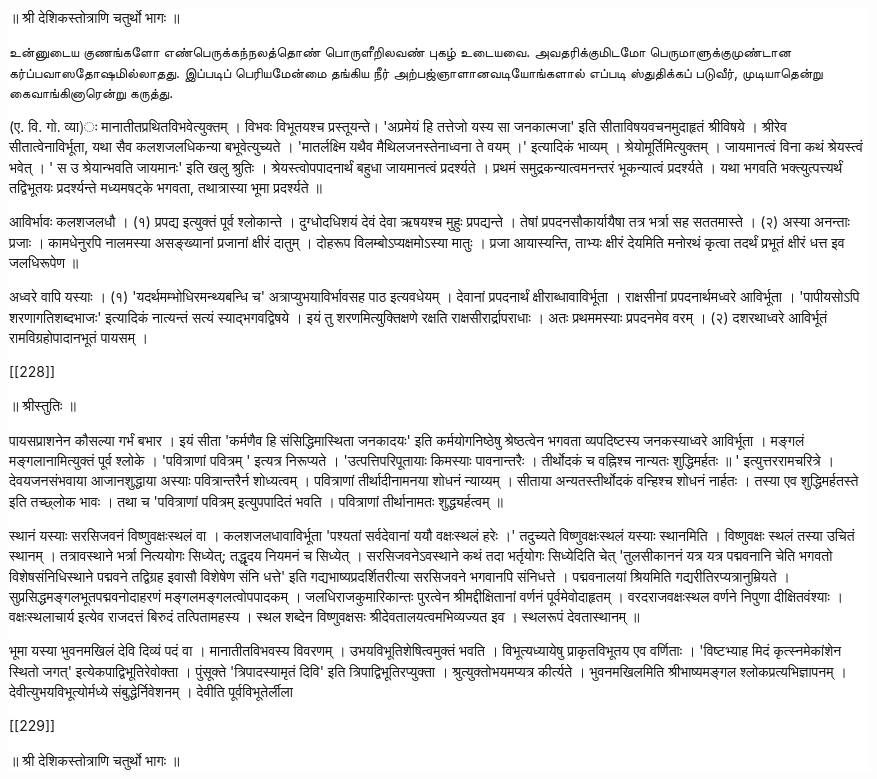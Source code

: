 ॥ श्री देशिकस्तोत्राणि चतुर्थो भागः ॥  

உன்னுடைய குணங்களோ எண்பெருக்கந்நலத்தொண் பொருளீறிலவண் புகழ் உடையவை. அவதரிக்குமிடமோ பெருமாளுக்குமுண்டான கர்ப்பவாஸதோஷமில்லாதது. இப்படிப் பெரியமேன்மை தங்கிய நீர் அற்பஜ்ஞாளானவடியோங்களால் எப்படி ஸ்துதிக்கப் படுவீர், முடியாதென்று கைவாங்கினாரென்று கருத்து.  

(ए. वि. गो. व्या)ः मानातीतप्रथितविभवेत्युक्तम् । विभवः विभूतयश्च प्रस्तूयन्ते। 'अप्रमेयं हि तत्तेजो यस्य सा जनकात्मजा' इति सीताविषयवचनमुदाहृतं श्रीविषये । श्रीरेव सीतात्वेनाविर्भूता, यथा सैव कलशजलधिकन्या बभूवेत्युच्यते । 'मातर्लक्ष्मि यथैव मैथिलजनस्तेनाध्वना ते वयम् ।' इत्यादिकं भाव्यम् । श्रेयोमूर्तिमित्युक्तम् । जायमानत्वं विना कथं श्रेयस्त्वं भवेत् । ' स उ श्रेयान्भवति जायमानः' इति खलु श्रुतिः । श्रेयस्त्वोपपादनार्थं बहुधा जायमानत्वं प्रदर्श्यते । प्रथमं समुद्रकन्यात्वमनन्तरं भूकन्यात्वं प्रदर्श्यते । यथा भगवति भक्त्युत्पत्त्यर्थं तद्विभूतयः प्रदर्श्यन्ते मध्यमषट्के भगवता, तथात्रास्या भूमा प्रदर्श्यते ॥  

आविर्भावः कलशजलधौ । (१) प्रपद्य इत्युक्तं पूर्व श्लोकान्ते । दुग्धोदधिशयं देवं देवा ऋषयश्च मुहुः प्रपद्यन्ते । तेषां प्रपदनसौकार्यायैषा तत्र भर्त्रा सह सततमास्ते । (२) अस्या अनन्ताः प्रजाः । कामधेनुरपि नालमस्या असङ्ख्यानां प्रजानां क्षीरं दातुम् । दोहरूप विलम्बोऽप्यक्षमोऽस्या मातुः । प्रजा आयास्यन्ति, ताभ्यः क्षीरं देयमिति मनोरथं कृत्वा तदर्थं प्रभूतं क्षीरं धत्त इव जलधिरूपेण ॥  

अध्वरे वापि यस्याः । (१) 'यदर्थमम्भोधिरमन्थ्यबन्धि च' अत्राप्युभयाविर्भावसह पाठ इत्यवधेयम् । देवानां प्रपदनार्थं क्षीराब्धावाविर्भूता । राक्षसीनां प्रपदनार्थमध्वरे आविर्भूता । 'पापीयसोऽपि शरणागतिशब्दभाजः' इत्यादिकं नात्यन्तं सत्यं स्याद्भगवद्विषये । इयं तु शरणमित्युक्तिक्षणे रक्षति राक्षसीरार्द्रापराधाः । अतः प्रथममस्याः प्रपदनमेव वरम् । (२) दशरथाध्वरे आविर्भूतं रामविग्रहोपादानभूतं पायसम् ।  

[[228]]  


॥ श्रीस्तुतिः ॥  

पायसप्राशनेन कौसल्या गर्भं बभार । इयं सीता 'कर्मणैव हि संसिद्धिमास्थिता जनकादयः' इति कर्मयोगनिष्ठेषु श्रेष्ठत्वेन भगवता व्यपदिष्टस्य जनकस्याध्वरे आविर्भूता । मङ्गलं मङ्गलानामित्युक्तं पूर्व श्लोके । 'पवित्राणां पवित्रम् ' इत्यत्र निरूप्यते । 'उत्पत्तिपरिपूतायाः किमस्याः पावनान्तरैः । तीर्थोदकं च वह्निश्च नान्यतः शुद्धिमर्हतः ॥ ' इत्युत्तररामचरित्रे । देवयजनसंभवाया आजानशुद्धाया अस्याः पवित्रान्तरैर्न शोध्यत्वम् । पवित्राणां तीर्थादीनामनया शोधनं न्याय्यम् । सीताया अन्यतस्तीर्थोदकं वन्हिश्च शोधनं नार्हतः । तस्या एव शुद्धिमर्हतस्ते इति तच्छ्लोक भावः । तथा च 'पवित्राणां पवित्रम् इत्युपपादितं भवति । पवित्राणां तीर्थानामतः शुद्ध्यर्हत्वम् ॥  

स्थानं यस्याः सरसिजवनं विष्णुवक्षःस्थलं वा । कलशजलधावाविर्भूता 'पश्यतां सर्वदेवानां ययौ वक्षःस्थलं हरेः ।' तदुच्यते विष्णुवक्षःस्थलं यस्याः स्थानमिति । विष्णुवक्षः स्थलं तस्या उचितं स्थानम् । तत्रावस्थाने भर्त्रा नित्ययोगः सिध्येत्; तद्धृदय नियमनं च सिध्येत् । सरसिजवनेऽवस्थाने कथं तदा भर्तृयोगः सिध्येदिति चेत् 'तुलसीकाननं यत्र यत्र पद्मवनानि चेति भगवतो विशेषसंनिधिस्थाने पद्मवने तद्विग्रह इवासौ विशेषेण संनि धत्ते' इति गद्यभाष्यप्रदर्शितरीत्या सरसिजवने भगवानपि संनिधत्ते । पद्मवनालयां श्रियमिति गद्यरीतिरप्यत्रानुम्रियते । सुप्रसिद्धमङ्गलभूतपद्मवनोदाहरणं मङ्गलमङ्गलत्वोपपादकम् । जलधिराजकुमारिकान्तः पुरत्वेन श्रीमद्दीक्षितानां वर्णनं पूर्वमेवोदाहृतम् । वरदराजवक्षःस्थल वर्णने निपुणा दीक्षितवंश्याः । वक्षःस्थलाचार्य इत्येव राजदत्तं बिरुदं तत्पितामहस्य । स्थल शब्देन विष्णुवक्षसः श्रीदेवतालयत्वमभिव्यज्यत इव । स्थलरूपं देवतास्थानम् ॥  

भूमा यस्या भुवनमखिलं देवि दिव्यं पदं वा । मानातीतविभवस्य विवरणम् । उभयविभूतिशेषित्वमुक्तं भवति । विभूत्यध्यायेषु प्राकृतविभूतय एव वर्णिताः । 'विष्टभ्याह मिदं कृत्स्नमेकांशेन स्थितो जगत्' इत्येकपाद्विभूतिरेवोक्ता । पुंसूक्ते 'त्रिपादस्यामृतं दिवि' इति त्रिपाद्विभूतिरप्युक्ता । श्रुत्युक्तोभयमप्यत्र कीर्त्यते । भुवनमखिलमिति श्रीभाष्यमङ्गल श्लोकप्रत्यभिज्ञापनम् । देवीत्युभयविभूत्योर्मध्ये संबुद्धेर्निवेशनम् । देवीति पूर्वविभूतेर्लीला  

[[229]]  


॥ श्री देशिकस्तोत्राणि चतुर्थो भागः ॥  
